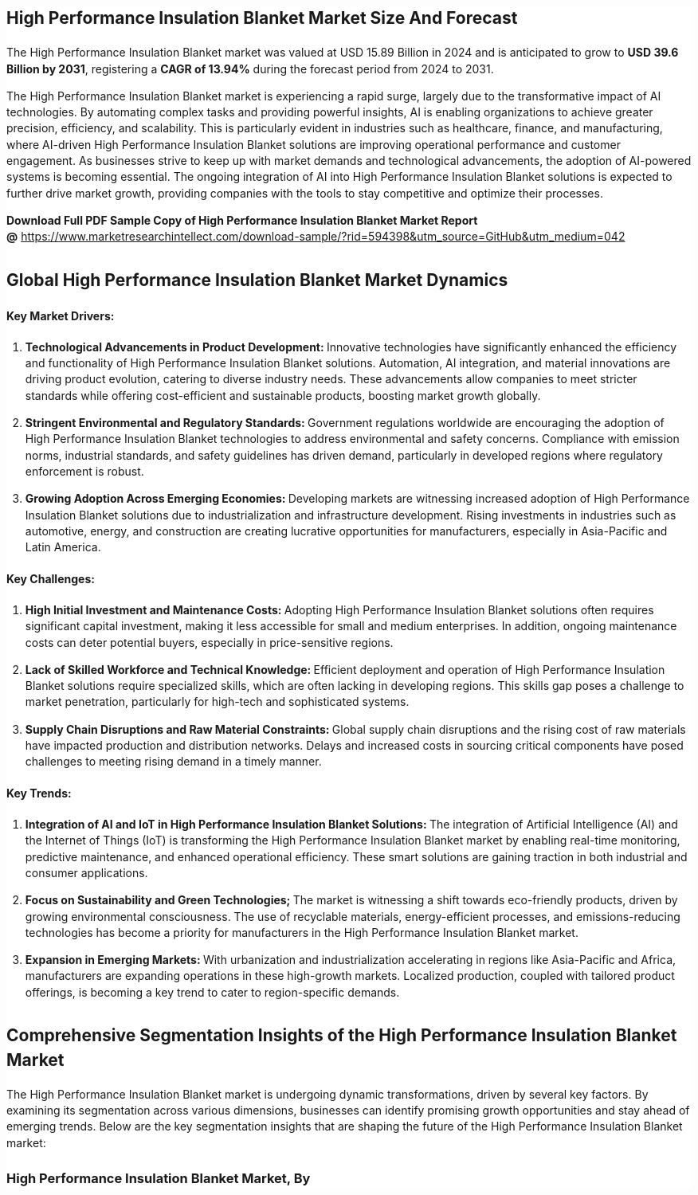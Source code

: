 <h2>High Performance Insulation Blanket Market Size And Forecast</h2><p>The High Performance Insulation Blanket market was valued at USD 15.89 Billion in 2024 and is anticipated to grow to <strong>USD 39.6 Billion by 2031</strong>, registering a <strong>CAGR of 13.94%</strong> during the forecast period from 2024 to 2031.</p><p>The High Performance Insulation Blanket market is experiencing a rapid surge, largely due to the transformative impact of AI technologies. By automating complex tasks and providing powerful insights, AI is enabling organizations to achieve greater precision, efficiency, and scalability. This is particularly evident in industries such as healthcare, finance, and manufacturing, where AI-driven High Performance Insulation Blanket solutions are improving operational performance and customer engagement. As businesses strive to keep up with market demands and technological advancements, the adoption of AI-powered systems is becoming essential. The ongoing integration of AI into High Performance Insulation Blanket solutions is expected to further drive market growth, providing companies with the tools to stay competitive and optimize their processes.</p><p><strong>Download Full PDF Sample Copy of High Performance Insulation Blanket Market Report @</strong>&nbsp;<a href="https://www.marketresearchintellect.com/download-sample/?rid=594398&amp;utm_source=GitHub&amp;utm_medium=042">https://www.marketresearchintellect.com/download-sample/?rid=594398&amp;utm_source=GitHub&amp;utm_medium=042</a></p><h2>Global High Performance Insulation Blanket Market Dynamics</h2><h4><strong>Key Market Drivers:</strong></h4><ol><li><p><strong>Technological Advancements in Product Development:&nbsp;</strong>Innovative technologies have significantly enhanced the efficiency and functionality of High Performance Insulation Blanket solutions. Automation, AI integration, and material innovations are driving product evolution, catering to diverse industry needs. These advancements allow companies to meet stricter standards while offering cost-efficient and sustainable products, boosting market growth globally.</p></li><li><p><strong>Stringent Environmental and Regulatory Standards:&nbsp;</strong>Government regulations worldwide are encouraging the adoption of High Performance Insulation Blanket technologies to address environmental and safety concerns. Compliance with emission norms, industrial standards, and safety guidelines has driven demand, particularly in developed regions where regulatory enforcement is robust.</p></li><li><p><strong>Growing Adoption Across Emerging Economies:&nbsp;</strong>Developing markets are witnessing increased adoption of High Performance Insulation Blanket solutions due to industrialization and infrastructure development. Rising investments in industries such as automotive, energy, and construction are creating lucrative opportunities for manufacturers, especially in Asia-Pacific and Latin America.</p></li></ol><h4><strong>Key Challenges:</strong></h4><ol><li><p><strong>High Initial Investment and Maintenance Costs:&nbsp;</strong>Adopting High Performance Insulation Blanket solutions often requires significant capital investment, making it less accessible for small and medium enterprises. In addition, ongoing maintenance costs can deter potential buyers, especially in price-sensitive regions.</p></li><li><p><strong>Lack of Skilled Workforce and Technical Knowledge:&nbsp;</strong>Efficient deployment and operation of High Performance Insulation Blanket solutions require specialized skills, which are often lacking in developing regions. This skills gap poses a challenge to market penetration, particularly for high-tech and sophisticated systems.</p></li><li><p><strong>Supply Chain Disruptions and Raw Material Constraints:&nbsp;</strong>Global supply chain disruptions and the rising cost of raw materials have impacted production and distribution networks. Delays and increased costs in sourcing critical components have posed challenges to meeting rising demand in a timely manner.</p></li></ol><h4><strong>Key Trends:</strong></h4><ol><li><p><strong>Integration of AI and IoT in High Performance Insulation Blanket Solutions:&nbsp;</strong>The integration of Artificial Intelligence (AI) and the Internet of Things (IoT) is transforming the High Performance Insulation Blanket market by enabling real-time monitoring, predictive maintenance, and enhanced operational efficiency. These smart solutions are gaining traction in both industrial and consumer applications.</p></li><li><p><strong>Focus on Sustainability and Green Technologies;&nbsp;</strong>The market is witnessing a shift towards eco-friendly products, driven by growing environmental consciousness. The use of recyclable materials, energy-efficient processes, and emissions-reducing technologies has become a priority for manufacturers in the High Performance Insulation Blanket market.</p></li><li><p><strong>Expansion in Emerging Markets:&nbsp;</strong>With urbanization and industrialization accelerating in regions like Asia-Pacific and Africa, manufacturers are expanding operations in these high-growth markets. Localized production, coupled with tailored product offerings, is becoming a key trend to cater to region-specific demands.</p></li></ol><div class="article-main__content" data-test-id="publishing-text-block"><h2>Comprehensive Segmentation Insights of the High Performance Insulation Blanket Market</h2><p>The High Performance Insulation Blanket market is undergoing dynamic transformations, driven by several key factors. By examining its segmentation across various dimensions, businesses can identify promising growth opportunities and stay ahead of emerging trends. Below are the key segmentation insights that are shaping the future of the High Performance Insulation Blanket market:</p><h3><strong>High Performance Insulation Blanket Market, By